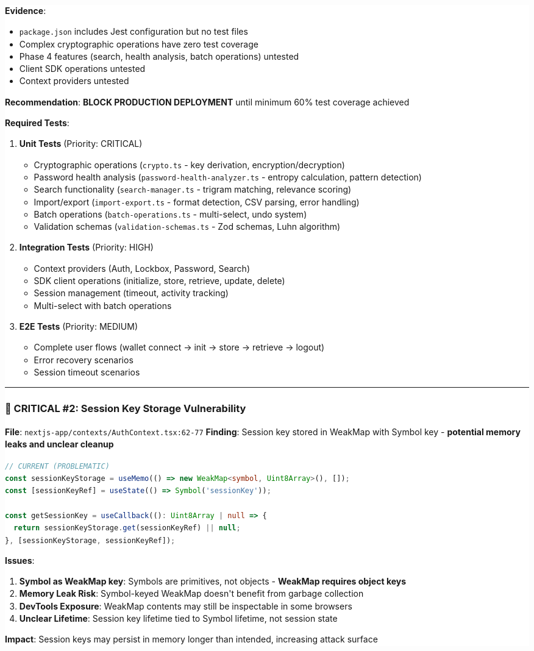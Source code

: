 **Evidence**:
- `package.json` includes Jest configuration but no test files
- Complex cryptographic operations have zero test coverage
- Phase 4 features (search, health analysis, batch operations) untested
- Client SDK operations untested
- Context providers untested

**Recommendation**: **BLOCK PRODUCTION DEPLOYMENT** until minimum 60% test coverage achieved

**Required Tests**:
1. **Unit Tests** (Priority: CRITICAL)
   - Cryptographic operations (`crypto.ts` - key derivation, encryption/decryption)
   - Password health analysis (`password-health-analyzer.ts` - entropy calculation, pattern detection)
   - Search functionality (`search-manager.ts` - trigram matching, relevance scoring)
   - Import/export (`import-export.ts` - format detection, CSV parsing, error handling)
   - Batch operations (`batch-operations.ts` - multi-select, undo system)
   - Validation schemas (`validation-schemas.ts` - Zod schemas, Luhn algorithm)

2. **Integration Tests** (Priority: HIGH)
   - Context providers (Auth, Lockbox, Password, Search)
   - SDK client operations (initialize, store, retrieve, update, delete)
   - Session management (timeout, activity tracking)
   - Multi-select with batch operations

3. **E2E Tests** (Priority: MEDIUM)
   - Complete user flows (wallet connect → init → store → retrieve → logout)
   - Error recovery scenarios
   - Session timeout scenarios

---

### 🔴 CRITICAL #2: Session Key Storage Vulnerability

**File**: `nextjs-app/contexts/AuthContext.tsx:62-77`
**Finding**: Session key stored in WeakMap with Symbol key - **potential memory leaks and unclear cleanup**

```typescript
// CURRENT (PROBLEMATIC)
const sessionKeyStorage = useMemo(() => new WeakMap<symbol, Uint8Array>(), []);
const [sessionKeyRef] = useState(() => Symbol('sessionKey'));

const getSessionKey = useCallback((): Uint8Array | null => {
  return sessionKeyStorage.get(sessionKeyRef) || null;
}, [sessionKeyStorage, sessionKeyRef]);
```

**Issues**:
1. **Symbol as WeakMap key**: Symbols are primitives, not objects - **WeakMap requires object keys**
2. **Memory Leak Risk**: Symbol-keyed WeakMap doesn't benefit from garbage collection
3. **DevTools Exposure**: WeakMap contents may still be inspectable in some browsers
4. **Unclear Lifetime**: Session key lifetime tied to Symbol lifetime, not session state

**Impact**: Session keys may persist in memory longer than intended, increasing attack surface
